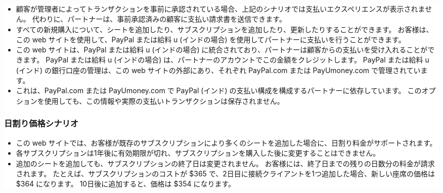 - 顧客が管理者によってトランザクションを事前に承認されている場合、上記のシナリオでは支払いエクスペリエンスが表示されません。 代わりに、パートナーは、事前承認済みの顧客に支払い請求書を送信できます。
- すべての新規購入について、シートを追加したり、サブスクリプションを追加したり、更新したりすることができます。 お客様は、この web サイトを使用して、PayPal または給料 u (インドの場合) を使用してパートナーに支払いを行うことができます。
- この web サイトは、PayPal または給料 u (インドの場合) に統合されており、パートナーは顧客からの支払いを受け入れることができます。 PayPal または給料 u (インドの場合) は、パートナーのアカウントでこの金額をクレジットします。 PayPal または給料 u (インド) の銀行口座の管理は、この web サイトの外部にあり、それぞれ PayPal.com または PayUmoney.com で管理されています。
- これは、PayPal.com または PayUmoney.com で PayPal (インド) の支払い構成を構成するパートナーに依存しています。 このオプションを使用しても、この情報や実際の支払いトランザクションは保存されません。

### <a name="prorated-pricing-scenario"></a>日割り価格シナリオ

- この web サイトでは、お客様が既存のサブスクリプションにより多くのシートを追加した場合に、日割り料金がサポートされます。
- 各サブスクリプションは1年後に有効期限が切れ、サブスクリプションを購入した後に変更することはできません。
- 追加のシートを追加しても、サブスクリプションの終了日は変更されません。 お客様には、終了日までの残りの日数分の料金が請求されます。 たとえば、サブスクリプションのコストが $365 で、2日目に接続クライアントを1つ追加した場合、新しい座席の価格は $364 になります。 10日後に追加すると、価格は $354 になります。